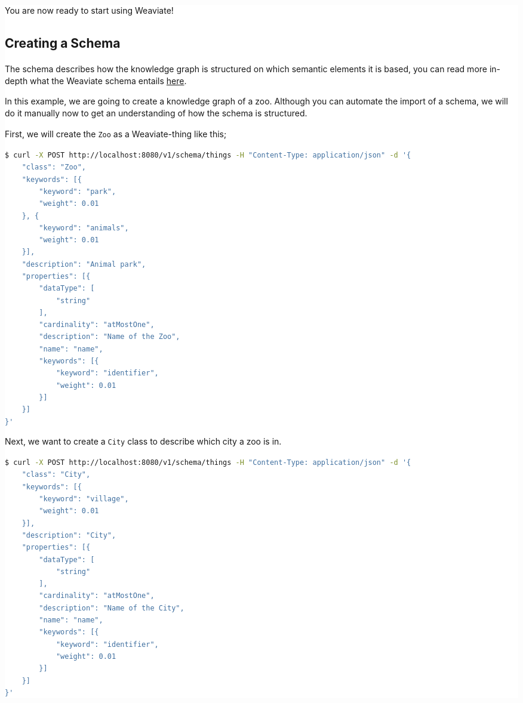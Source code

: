 You are now ready to start using Weaviate!

## Creating a Schema

The schema describes how the knowledge graph is structured on which semantic elements it is based, you can read more in-depth what the Weaviate schema entails [here](schema).

In this example, we are going to create a knowledge graph of a zoo. Although you can automate the import of a schema, we will do it manually now to get an understanding of how the schema is structured.

First, we will create the `Zoo` as a Weaviate-thing like this;

```bash
$ curl -X POST http://localhost:8080/v1/schema/things -H "Content-Type: application/json" -d '{
    "class": "Zoo",
    "keywords": [{
        "keyword": "park",
        "weight": 0.01
    }, {
        "keyword": "animals",
        "weight": 0.01
    }],
    "description": "Animal park",
    "properties": [{
        "dataType": [
            "string"
        ],
        "cardinality": "atMostOne",
        "description": "Name of the Zoo",
        "name": "name",
        "keywords": [{
            "keyword": "identifier",
            "weight": 0.01
        }]
    }]
}'
```

Next, we want to create a `City` class to describe which city a zoo is in.

```bash
$ curl -X POST http://localhost:8080/v1/schema/things -H "Content-Type: application/json" -d '{
    "class": "City",
    "keywords": [{
        "keyword": "village",
        "weight": 0.01
    }],
    "description": "City",
    "properties": [{
        "dataType": [
            "string"
        ],
        "cardinality": "atMostOne",
        "description": "Name of the City",
        "name": "name",
        "keywords": [{
            "keyword": "identifier",
            "weight": 0.01
        }]
    }]
}'
```
